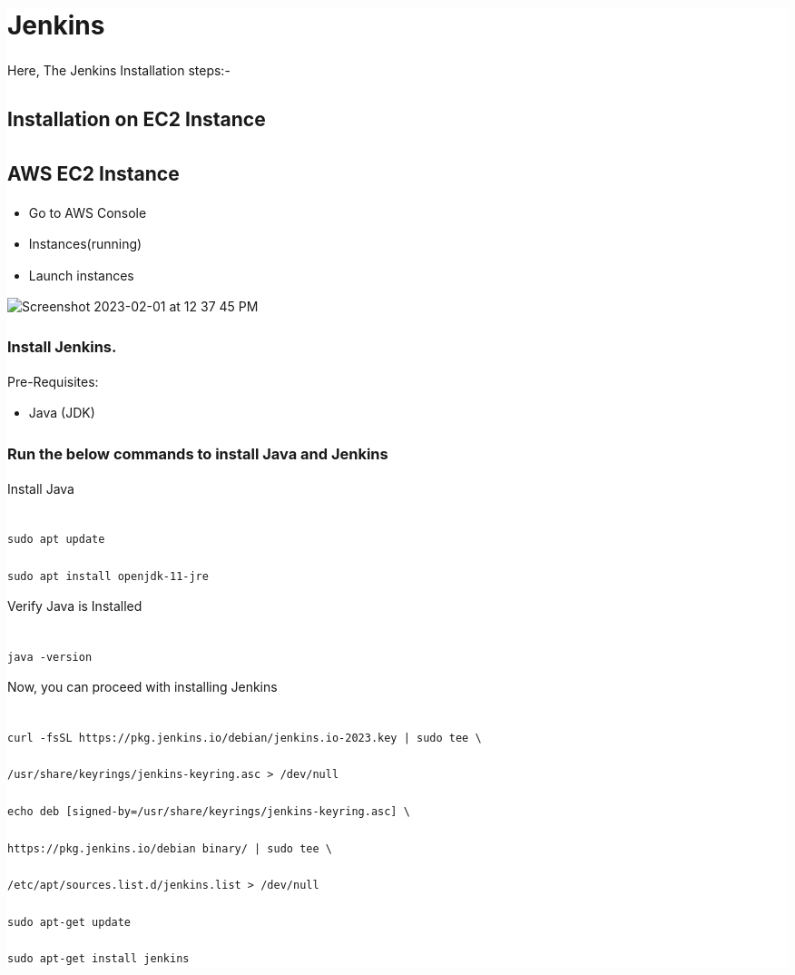 # Jenkins

Here, The Jenkins Installation steps:-

## Installation on EC2 Instance

## AWS EC2 Instance

- Go to AWS Console

- Instances(running)

- Launch instances

<img  width="994"  alt="Screenshot 2023-02-01 at 12 37 45 PM"  src="https://user-images.githubusercontent.com/43399466/215974891-196abfe9-ace0-407b-abd2-adcffe218e3f.png">

### Install Jenkins.

Pre-Requisites:

- Java (JDK)

### Run the below commands to install Java and Jenkins

Install Java

```

sudo apt update

sudo apt install openjdk-11-jre

```

Verify Java is Installed

```

java -version

```

Now, you can proceed with installing Jenkins

```

curl -fsSL https://pkg.jenkins.io/debian/jenkins.io-2023.key | sudo tee \

/usr/share/keyrings/jenkins-keyring.asc > /dev/null

echo deb [signed-by=/usr/share/keyrings/jenkins-keyring.asc] \

https://pkg.jenkins.io/debian binary/ | sudo tee \

/etc/apt/sources.list.d/jenkins.list > /dev/null

sudo apt-get update

sudo apt-get install jenkins

```
